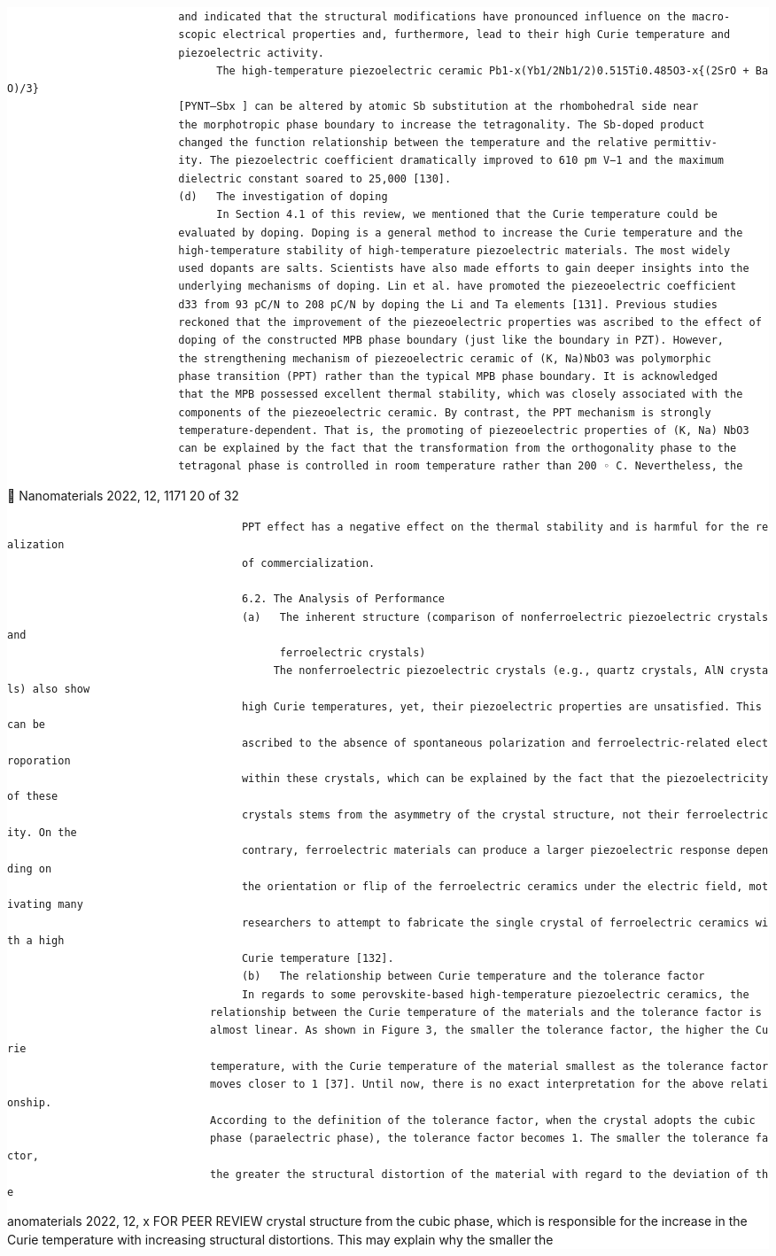                                and indicated that the structural modifications have pronounced influence on the macro-
                               scopic electrical properties and, furthermore, lead to their high Curie temperature and
                               piezoelectric activity.
                                     The high-temperature piezoelectric ceramic Pb1-x(Yb1/2Nb1/2)0.515Ti0.485O3-x{(2SrO + BaO)/3}
                               [PYNT–Sbx ] can be altered by atomic Sb substitution at the rhombohedral side near
                               the morphotropic phase boundary to increase the tetragonality. The Sb-doped product
                               changed the function relationship between the temperature and the relative permittiv-
                               ity. The piezoelectric coefficient dramatically improved to 610 pm V−1 and the maximum
                               dielectric constant soared to 25,000 [130].
                               (d)   The investigation of doping
                                     In Section 4.1 of this review, we mentioned that the Curie temperature could be
                               evaluated by doping. Doping is a general method to increase the Curie temperature and the
                               high-temperature stability of high-temperature piezoelectric materials. The most widely
                               used dopants are salts. Scientists have also made efforts to gain deeper insights into the
                               underlying mechanisms of doping. Lin et al. have promoted the piezeoelectric coefficient
                               d33 from 93 pC/N to 208 pC/N by doping the Li and Ta elements [131]. Previous studies
                               reckoned that the improvement of the piezeoelectric properties was ascribed to the effect of
                               doping of the constructed MPB phase boundary (just like the boundary in PZT). However,
                               the strengthening mechanism of piezeoelectric ceramic of (K, Na)NbO3 was polymorphic
                               phase transition (PPT) rather than the typical MPB phase boundary. It is acknowledged
                               that the MPB possessed excellent thermal stability, which was closely associated with the
                               components of the piezeoelectric ceramic. By contrast, the PPT mechanism is strongly
                               temperature-dependent. That is, the promoting of piezeoelectric properties of (K, Na) NbO3
                               can be explained by the fact that the transformation from the orthogonality phase to the
                               tetragonal phase is controlled in room temperature rather than 200 ◦ C. Nevertheless, the
        Nanomaterials 2022, 12, 1171                                                                                              20 of 32




                                         PPT effect has a negative effect on the thermal stability and is harmful for the realization
                                         of commercialization.

                                         6.2. The Analysis of Performance
                                         (a)   The inherent structure (comparison of nonferroelectric piezoelectric crystals and
                                               ferroelectric crystals)
                                              The nonferroelectric piezoelectric crystals (e.g., quartz crystals, AlN crystals) also show
                                         high Curie temperatures, yet, their piezoelectric properties are unsatisfied. This can be
                                         ascribed to the absence of spontaneous polarization and ferroelectric-related electroporation
                                         within these crystals, which can be explained by the fact that the piezoelectricity of these
                                         crystals stems from the asymmetry of the crystal structure, not their ferroelectricity. On the
                                         contrary, ferroelectric materials can produce a larger piezoelectric response depending on
                                         the orientation or flip of the ferroelectric ceramics under the electric field, motivating many
                                         researchers to attempt to fabricate the single crystal of ferroelectric ceramics with a high
                                         Curie temperature [132].
                                         (b)   The relationship between Curie temperature and the tolerance factor
                                         In regards to some perovskite-based high-temperature piezoelectric ceramics, the
                                    relationship between the Curie temperature of the materials and the tolerance factor is
                                    almost linear. As shown in Figure 3, the smaller the tolerance factor, the higher the Curie
                                    temperature, with the Curie temperature of the material smallest as the tolerance factor
                                    moves closer to 1 [37]. Until now, there is no exact interpretation for the above relationship.
                                    According to the definition of the tolerance factor, when the crystal adopts the cubic
                                    phase (paraelectric phase), the tolerance factor becomes 1. The smaller the tolerance factor,
                                    the greater the structural distortion of the material with regard to the deviation of the
anomaterials 2022, 12, x FOR PEER REVIEW
                                    crystal structure from the cubic phase, which is responsible for the increase in the Curie
                                    temperature with increasing structural distortions. This may explain why the smaller the